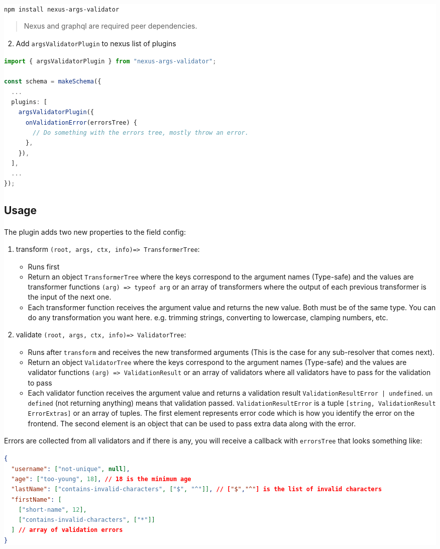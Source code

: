 ```bash
npm install nexus-args-validator
```

> Nexus and graphql are required peer dependencies.

2. Add `argsValidatorPlugin` to nexus list of plugins

```typescript
import { argsValidatorPlugin } from "nexus-args-validator";

const schema = makeSchema({
  ...
  plugins: [
    argsValidatorPlugin({
      onValidationError(errorsTree) {
        // Do something with the errors tree, mostly throw an error.
      },
    }),
  ],
  ...
});
```

## Usage

The plugin adds two new properties to the field config:

1. transform `(root, args, ctx, info)=> TransformerTree`:

   - Runs first
   - Return an object `TransformerTree` where the keys correspond to the argument names (Type-safe) and the values are transformer functions `(arg) => typeof arg` or an array of transformers where the output of each previous transformer is the input of the next one.
   - Each transformer function receives the argument value and returns the new value. Both must be of the same type. You can do any transformation you want here. e.g. trimming strings, converting to lowercase, clamping numbers, etc.

2. validate `(root, args, ctx, info)=> ValidatorTree`:
   - Runs after `transform` and receives the new transformed arguments (This is the case for any sub-resolver that comes next).
   - Return an object `ValidatorTree` where the keys correspond to the argument names (Type-safe) and the values are validator functions `(arg) => ValidationResult` or an array of validators where all validators have to pass for the validation to pass
   - Each validator function receives the argument value and returns a validation result `ValidationResultError | undefined`. `undefined` (not returning anything) means that validation passed. `ValidationResultError` is a tuple `[string, ValidationResultErrorExtras]` or an array of tuples. The first element represents error code which is how you identify the error on the frontend. The second element is an object that can be used to pass extra data along with the error.

Errors are collected from all validators and if there is any, you will receive a callback with `errorsTree` that looks something like:

```json
{
  "username": ["not-unique", null],
  "age": ["too-young", 18], // 18 is the minimum age
  "lastName": ["contains-invalid-characters", ["$", "^"]], // ["$","^"] is the list of invalid characters
  "firstName": [
    ["short-name", 12],
    ["contains-invalid-characters", ["*"]]
  ] // array of validation errors
}
```

